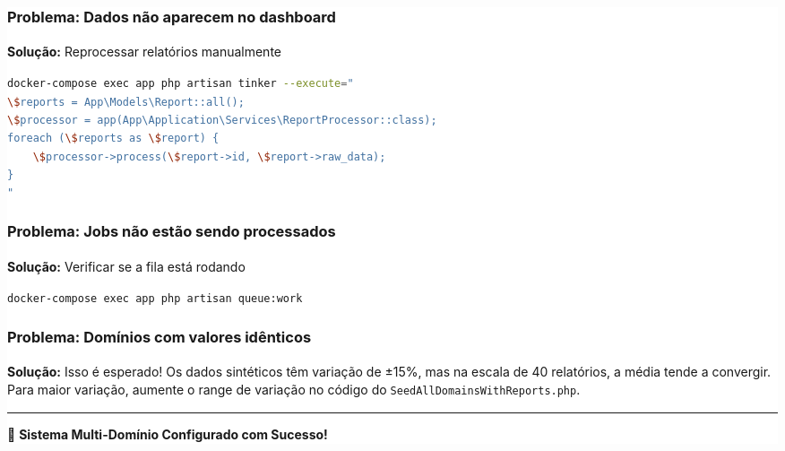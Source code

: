 ### **Problema: Dados não aparecem no dashboard**

**Solução:** Reprocessar relatórios manualmente

```bash
docker-compose exec app php artisan tinker --execute="
\$reports = App\Models\Report::all();
\$processor = app(App\Application\Services\ReportProcessor::class);
foreach (\$reports as \$report) {
    \$processor->process(\$report->id, \$report->raw_data);
}
"
```

### **Problema: Jobs não estão sendo processados**

**Solução:** Verificar se a fila está rodando

```bash
docker-compose exec app php artisan queue:work
```

### **Problema: Domínios com valores idênticos**

**Solução:** Isso é esperado! Os dados sintéticos têm variação de ±15%, mas na escala de 40 relatórios, a média tende a convergir. Para maior variação, aumente o range de variação no código do `SeedAllDomainsWithReports.php`.

---

🎊 **Sistema Multi-Domínio Configurado com Sucesso!**
